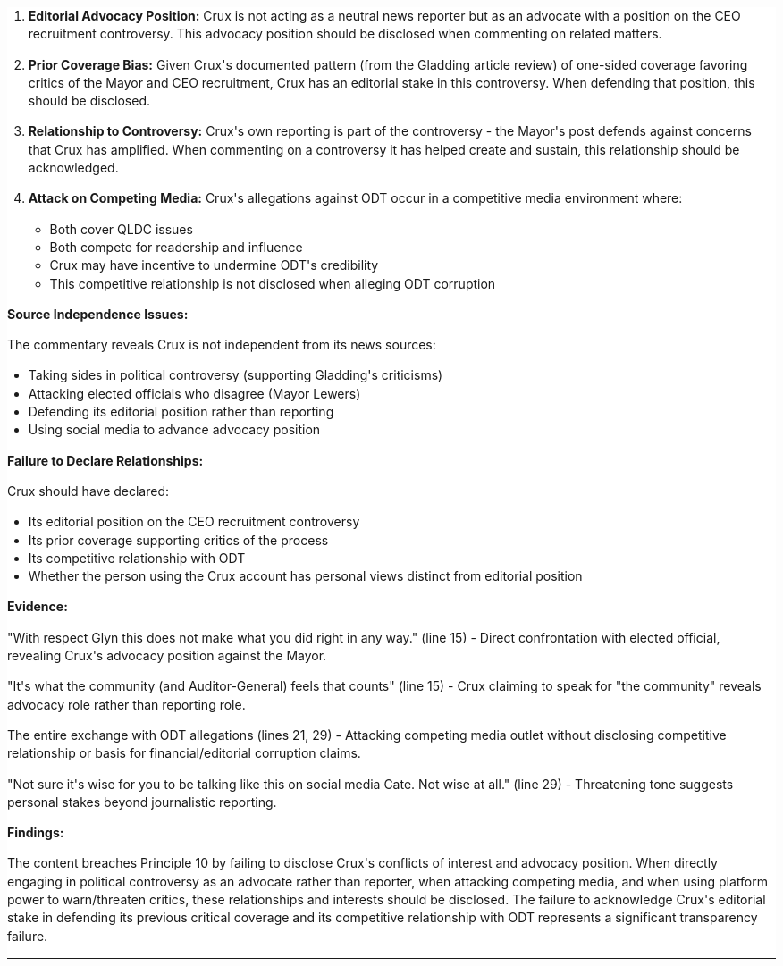 1. **Editorial Advocacy Position:** Crux is not acting as a neutral news reporter but as an advocate with a position on the CEO recruitment controversy. This advocacy position should be disclosed when commenting on related matters.

2. **Prior Coverage Bias:** Given Crux's documented pattern (from the Gladding article review) of one-sided coverage favoring critics of the Mayor and CEO recruitment, Crux has an editorial stake in this controversy. When defending that position, this should be disclosed.

3. **Relationship to Controversy:** Crux's own reporting is part of the controversy - the Mayor's post defends against concerns that Crux has amplified. When commenting on a controversy it has helped create and sustain, this relationship should be acknowledged.

4. **Attack on Competing Media:** Crux's allegations against ODT occur in a competitive media environment where:
   - Both cover QLDC issues
   - Both compete for readership and influence
   - Crux may have incentive to undermine ODT's credibility
   - This competitive relationship is not disclosed when alleging ODT corruption

**Source Independence Issues:**

The commentary reveals Crux is not independent from its news sources:
- Taking sides in political controversy (supporting Gladding's criticisms)
- Attacking elected officials who disagree (Mayor Lewers)
- Defending its editorial position rather than reporting
- Using social media to advance advocacy position

**Failure to Declare Relationships:**

Crux should have declared:
- Its editorial position on the CEO recruitment controversy
- Its prior coverage supporting critics of the process
- Its competitive relationship with ODT
- Whether the person using the Crux account has personal views distinct from editorial position

**Evidence:**

"With respect Glyn this does not make what you did right in any way." (line 15) - Direct confrontation with elected official, revealing Crux's advocacy position against the Mayor.

"It's what the community (and Auditor-General) feels that counts" (line 15) - Crux claiming to speak for "the community" reveals advocacy role rather than reporting role.

The entire exchange with ODT allegations (lines 21, 29) - Attacking competing media outlet without disclosing competitive relationship or basis for financial/editorial corruption claims.

"Not sure it's wise for you to be talking like this on social media Cate. Not wise at all." (line 29) - Threatening tone suggests personal stakes beyond journalistic reporting.

**Findings:**

The content breaches Principle 10 by failing to disclose Crux's conflicts of interest and advocacy position. When directly engaging in political controversy as an advocate rather than reporter, when attacking competing media, and when using platform power to warn/threaten critics, these relationships and interests should be disclosed. The failure to acknowledge Crux's editorial stake in defending its previous critical coverage and its competitive relationship with ODT represents a significant transparency failure.

---